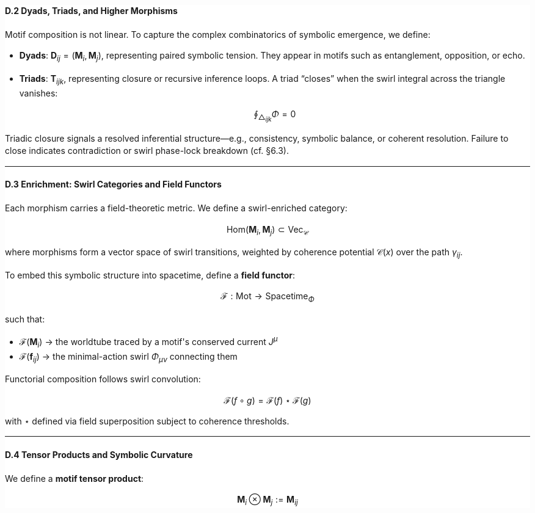 
#### **D.2 Dyads, Triads, and Higher Morphisms**

Motif composition is not linear. To capture the complex combinatorics of symbolic emergence, we define:

* **Dyads**: $\mathbf{D}_{ij} = (\mathbf{M}_i, \mathbf{M}_j)$, representing paired symbolic tension. They appear in motifs such as entanglement, opposition, or echo.
* **Triads**: $\mathbf{T}_{ijk}$, representing closure or recursive inference loops. A triad “closes” when the swirl integral across the triangle vanishes:

  $$
  \oint_{\triangle_{ijk}} \Phi = 0
  $$

Triadic closure signals a resolved inferential structure—e.g., consistency, symbolic balance, or coherent resolution. Failure to close indicates contradiction or swirl phase-lock breakdown (cf. §6.3).

---

#### **D.3 Enrichment: Swirl Categories and Field Functors**

Each morphism carries a field-theoretic metric. We define a swirl-enriched category:

$$
\text{Hom}(\mathbf{M}_i, \mathbf{M}_j) \subset \mathsf{Vec}_{\mathcal{C}}
$$

where morphisms form a vector space of swirl transitions, weighted by coherence potential $\mathcal{C}(x)$ over the path $\gamma_{ij}$.

To embed this symbolic structure into spacetime, define a **field functor**:

$$
\mathcal{F}: \mathsf{Mot} \rightarrow \mathsf{Spacetime}_\Phi
$$

such that:

* $\mathcal{F}(\mathbf{M}_i)$ → the worldtube traced by a motif's conserved current $J^\mu$
* $\mathcal{F}(\mathbf{f}_{ij})$ → the minimal-action swirl $\Phi_{\mu\nu}$ connecting them

Functorial composition follows swirl convolution:

$$
\mathcal{F}(f \circ g) = \mathcal{F}(f) \star \mathcal{F}(g)
$$

with $\star$ defined via field superposition subject to coherence thresholds.

---

#### **D.4 Tensor Products and Symbolic Curvature**

We define a **motif tensor product**:

$$
\mathbf{M}_i \otimes \mathbf{M}_j := \mathbf{M}_{ij}
$$
